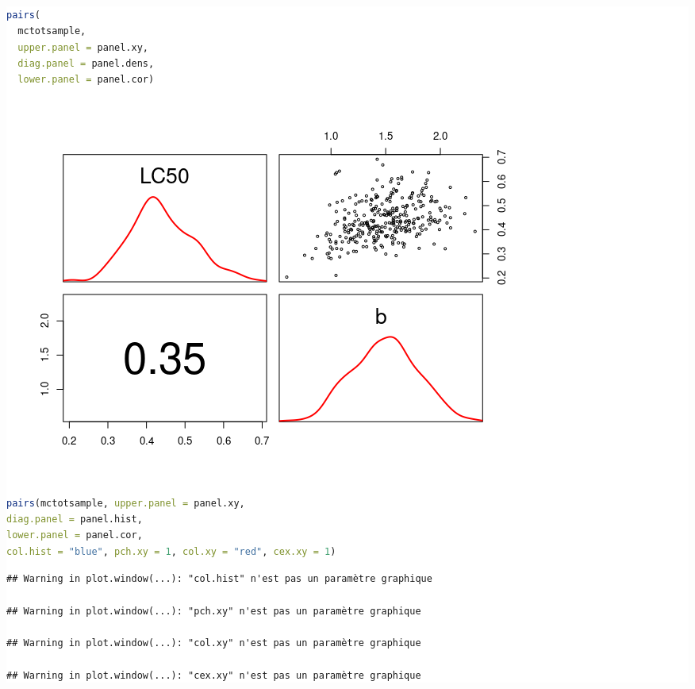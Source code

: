 ``` r
pairs(
  mctotsample, 
  upper.panel = panel.xy,
  diag.panel = panel.dens,
  lower.panel = panel.cor)
```

![](README_files/figure-markdown_github/unnamed-chunk-23-1.png)

``` r
pairs(mctotsample, upper.panel = panel.xy,
diag.panel = panel.hist,
lower.panel = panel.cor,
col.hist = "blue", pch.xy = 1, col.xy = "red", cex.xy = 1)
```

    ## Warning in plot.window(...): "col.hist" n'est pas un paramètre graphique

    ## Warning in plot.window(...): "pch.xy" n'est pas un paramètre graphique

    ## Warning in plot.window(...): "col.xy" n'est pas un paramètre graphique

    ## Warning in plot.window(...): "cex.xy" n'est pas un paramètre graphique
